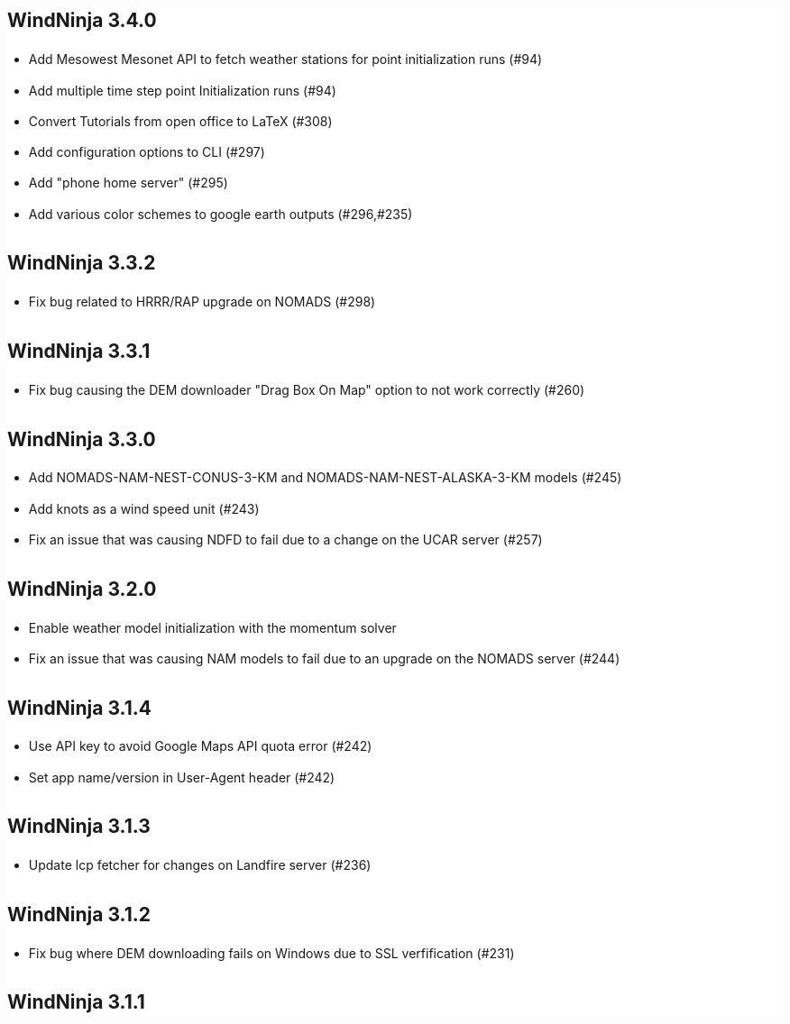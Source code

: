 WindNinja 3.4.0
---------------

- Add Mesowest Mesonet API to fetch weather stations for point initialization runs (\#94)

- Add multiple time step point Initialization runs (\#94)

- Convert Tutorials from open office to LaTeX (\#308)

- Add configuration options to CLI (\#297)

- Add "phone home server" (\#295)

- Add various color schemes to google earth outputs (\#296,\#235)

WindNinja 3.3.2
---------------

- Fix bug related to HRRR/RAP upgrade on NOMADS (\#298)

WindNinja 3.3.1
---------------

- Fix bug causing the DEM downloader "Drag Box On Map" option to not work correctly (\#260)

WindNinja 3.3.0
---------------

- Add NOMADS-NAM-NEST-CONUS-3-KM and NOMADS-NAM-NEST-ALASKA-3-KM models (\#245)

- Add knots as a wind speed unit (\#243)

- Fix an issue that was causing NDFD to fail due to a change on the UCAR server (\#257)

WindNinja 3.2.0
---------------

- Enable weather model initialization with the momentum solver

- Fix an issue that was causing NAM models to fail due to an upgrade on the NOMADS server (\#244)

WindNinja 3.1.4
---------------

- Use API key to avoid Google Maps API quota error (#242)

- Set app name/version in User-Agent header (#242)

WindNinja 3.1.3
---------------

- Update lcp fetcher for changes on Landfire server (#236)

WindNinja 3.1.2
---------------

- Fix bug where DEM downloading fails on Windows due to SSL verfification (#231)

WindNinja 3.1.1
---------------
